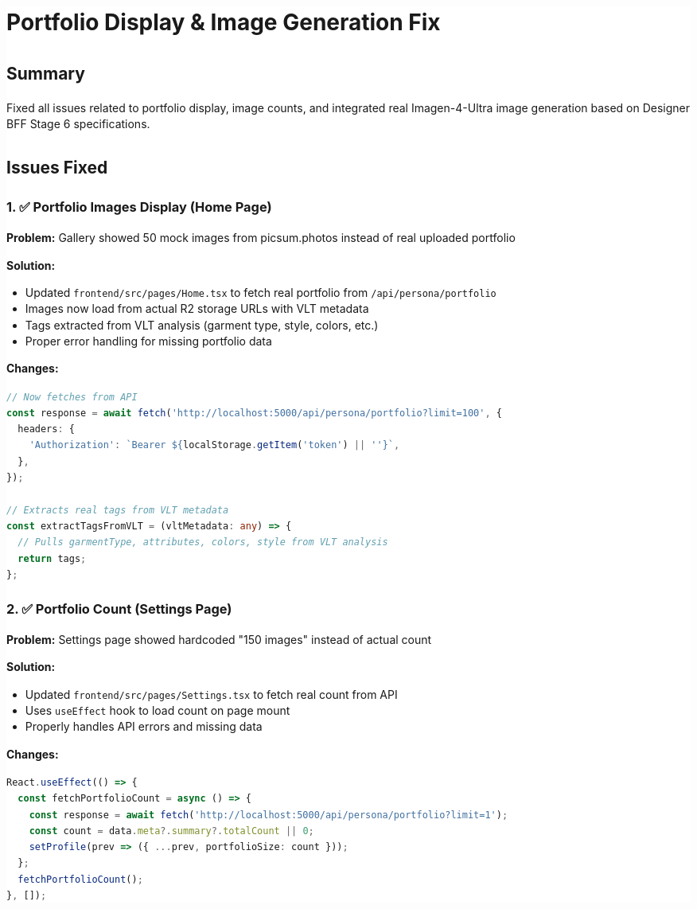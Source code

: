# Portfolio Display & Image Generation Fix

## Summary
Fixed all issues related to portfolio display, image counts, and integrated real Imagen-4-Ultra image generation based on Designer BFF Stage 6 specifications.

## Issues Fixed

### 1. ✅ Portfolio Images Display (Home Page)
**Problem:** Gallery showed 50 mock images from picsum.photos instead of real uploaded portfolio

**Solution:**
- Updated `frontend/src/pages/Home.tsx` to fetch real portfolio from `/api/persona/portfolio`
- Images now load from actual R2 storage URLs with VLT metadata
- Tags extracted from VLT analysis (garment type, style, colors, etc.)
- Proper error handling for missing portfolio data

**Changes:**
```typescript
// Now fetches from API
const response = await fetch('http://localhost:5000/api/persona/portfolio?limit=100', {
  headers: {
    'Authorization': `Bearer ${localStorage.getItem('token') || ''}`,
  },
});

// Extracts real tags from VLT metadata
const extractTagsFromVLT = (vltMetadata: any) => {
  // Pulls garmentType, attributes, colors, style from VLT analysis
  return tags;
};
```

### 2. ✅ Portfolio Count (Settings Page)
**Problem:** Settings page showed hardcoded "150 images" instead of actual count

**Solution:**
- Updated `frontend/src/pages/Settings.tsx` to fetch real count from API
- Uses `useEffect` hook to load count on page mount
- Properly handles API errors and missing data

**Changes:**
```typescript
React.useEffect(() => {
  const fetchPortfolioCount = async () => {
    const response = await fetch('http://localhost:5000/api/persona/portfolio?limit=1');
    const count = data.meta?.summary?.totalCount || 0;
    setProfile(prev => ({ ...prev, portfolioSize: count }));
  };
  fetchPortfolioCount();
}, []);
```
